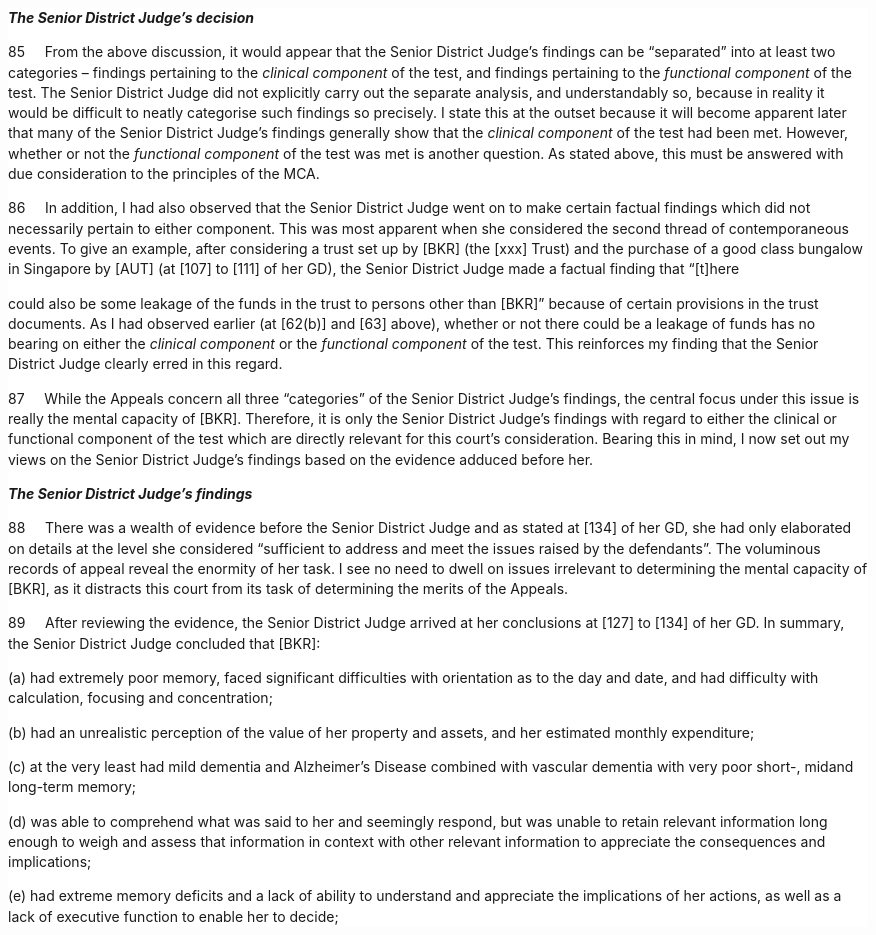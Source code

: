 **_The Senior District Judge’s decision_** 

85     From the above discussion, it would appear that the Senior District Judge’s findings can be “separated” into at least two categories – findings pertaining to the _clinical component_ of the test, and findings pertaining to the _functional component_ of the test. The Senior District Judge did not explicitly carry out the separate analysis, and understandably so, because in reality it would be difficult to neatly categorise such findings so precisely. I state this at the outset because it will become apparent later that many of the Senior District Judge’s findings generally show that the _clinical component_ of the test had been met. However, whether or not the _functional component_ of the test was met is another question. As stated above, this must be answered with due consideration to the principles of the MCA. 

86     In addition, I had also observed that the Senior District Judge went on to make certain factual findings which did not necessarily pertain to either component. This was most apparent when she considered the second thread of contemporaneous events. To give an example, after considering a trust set up by [BKR] (the [xxx] Trust) and the purchase of a good class bungalow in Singapore by [AUT] (at [107] to [111] of her GD), the Senior District Judge made a factual finding that “[t]here 


could also be some leakage of the funds in the trust to persons other than [BKR]” because of certain provisions in the trust documents. As I had observed earlier (at [62(b)] and [63] above), whether or not there could be a leakage of funds has no bearing on either the _clinical component_ or the _functional component_ of the test. This reinforces my finding that the Senior District Judge clearly erred in this regard. 

87     While the Appeals concern all three “categories” of the Senior District Judge’s findings, the central focus under this issue is really the mental capacity of [BKR]. Therefore, it is only the Senior District Judge’s findings with regard to either the clinical or functional component of the test which are directly relevant for this court’s consideration. Bearing this in mind, I now set out my views on the Senior District Judge’s findings based on the evidence adduced before her. 

**_The Senior District Judge’s findings_** 

88     There was a wealth of evidence before the Senior District Judge and as stated at [134] of her GD, she had only elaborated on details at the level she considered “sufficient to address and meet the issues raised by the defendants”. The voluminous records of appeal reveal the enormity of her task. I see no need to dwell on issues irrelevant to determining the mental capacity of [BKR], as it distracts this court from its task of determining the merits of the Appeals. 

89     After reviewing the evidence, the Senior District Judge arrived at her conclusions at [127] to [134] of her GD. In summary, the Senior District Judge concluded that [BKR]: 

 (a) had extremely poor memory, faced significant difficulties with orientation as to the day and date, and had difficulty with calculation, focusing and concentration; 

 (b) had an unrealistic perception of the value of her property and assets, and her estimated monthly expenditure; 

 (c) at the very least had mild dementia and Alzheimer’s Disease combined with vascular dementia with very poor short-, midand long-term memory; 

 (d) was able to comprehend what was said to her and seemingly respond, but was unable to retain relevant information long enough to weigh and assess that information in context with other relevant information to appreciate the consequences and implications; 

 (e) had extreme memory deficits and a lack of ability to understand and appreciate the implications of her actions, as well as a lack of executive function to enable her to decide; 
